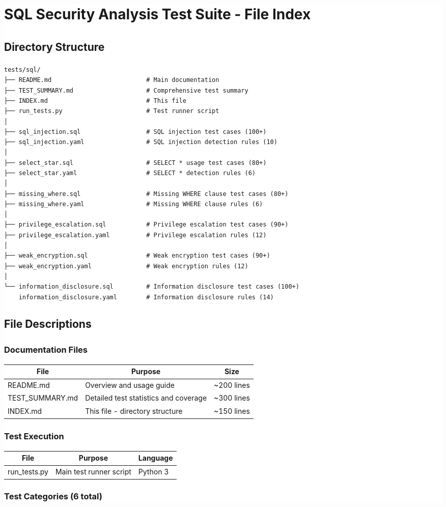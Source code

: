 # SQL Security Analysis Test Suite - File Index

## Directory Structure

```
tests/sql/
├── README.md                          # Main documentation
├── TEST_SUMMARY.md                    # Comprehensive test summary
├── INDEX.md                           # This file
├── run_tests.py                       # Test runner script
│
├── sql_injection.sql                  # SQL injection test cases (100+)
├── sql_injection.yaml                 # SQL injection detection rules (10)
│
├── select_star.sql                    # SELECT * usage test cases (80+)
├── select_star.yaml                   # SELECT * detection rules (6)
│
├── missing_where.sql                  # Missing WHERE clause test cases (80+)
├── missing_where.yaml                 # Missing WHERE clause rules (6)
│
├── privilege_escalation.sql           # Privilege escalation test cases (90+)
├── privilege_escalation.yaml          # Privilege escalation rules (12)
│
├── weak_encryption.sql                # Weak encryption test cases (90+)
├── weak_encryption.yaml               # Weak encryption rules (12)
│
└── information_disclosure.sql         # Information disclosure test cases (100+)
    information_disclosure.yaml        # Information disclosure rules (14)
```

## File Descriptions

### Documentation Files

| File | Purpose | Size |
|------|---------|------|
| README.md | Overview and usage guide | ~200 lines |
| TEST_SUMMARY.md | Detailed test statistics and coverage | ~300 lines |
| INDEX.md | This file - directory structure | ~150 lines |

### Test Execution

| File | Purpose | Language |
|------|---------|----------|
| run_tests.py | Main test runner script | Python 3 |

### Test Categories (6 total)
